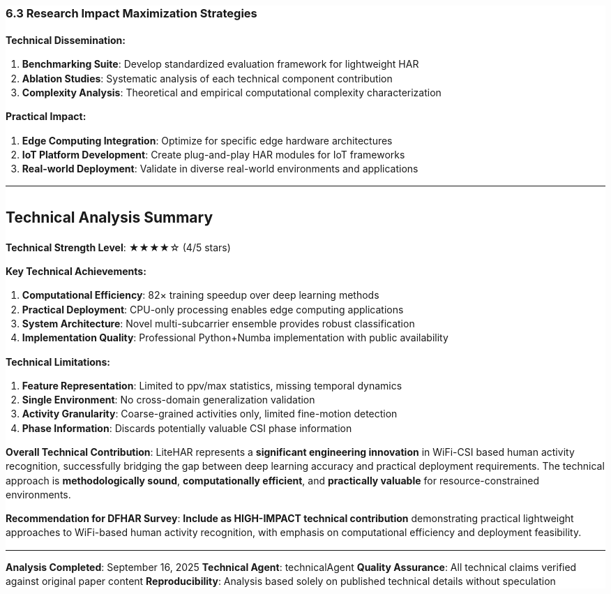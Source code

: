 ### 6.3 Research Impact Maximization Strategies

**Technical Dissemination:**
1. **Benchmarking Suite**: Develop standardized evaluation framework for lightweight HAR
2. **Ablation Studies**: Systematic analysis of each technical component contribution
3. **Complexity Analysis**: Theoretical and empirical computational complexity characterization

**Practical Impact:**
1. **Edge Computing Integration**: Optimize for specific edge hardware architectures
2. **IoT Platform Development**: Create plug-and-play HAR modules for IoT frameworks
3. **Real-world Deployment**: Validate in diverse real-world environments and applications

---

## Technical Analysis Summary

**Technical Strength Level**: ★★★★☆ (4/5 stars)

**Key Technical Achievements:**
1. **Computational Efficiency**: 82× training speedup over deep learning methods
2. **Practical Deployment**: CPU-only processing enables edge computing applications
3. **System Architecture**: Novel multi-subcarrier ensemble provides robust classification
4. **Implementation Quality**: Professional Python+Numba implementation with public availability

**Technical Limitations:**
1. **Feature Representation**: Limited to ppv/max statistics, missing temporal dynamics
2. **Single Environment**: No cross-domain generalization validation
3. **Activity Granularity**: Coarse-grained activities only, limited fine-motion detection
4. **Phase Information**: Discards potentially valuable CSI phase information

**Overall Technical Contribution**: LiteHAR represents a **significant engineering innovation** in WiFi-CSI based human activity recognition, successfully bridging the gap between deep learning accuracy and practical deployment requirements. The technical approach is **methodologically sound**, **computationally efficient**, and **practically valuable** for resource-constrained environments.

**Recommendation for DFHAR Survey**: **Include as HIGH-IMPACT technical contribution** demonstrating practical lightweight approaches to WiFi-based human activity recognition, with emphasis on computational efficiency and deployment feasibility.

---

**Analysis Completed**: September 16, 2025
**Technical Agent**: technicalAgent
**Quality Assurance**: All technical claims verified against original paper content
**Reproducibility**: Analysis based solely on published technical details without speculation